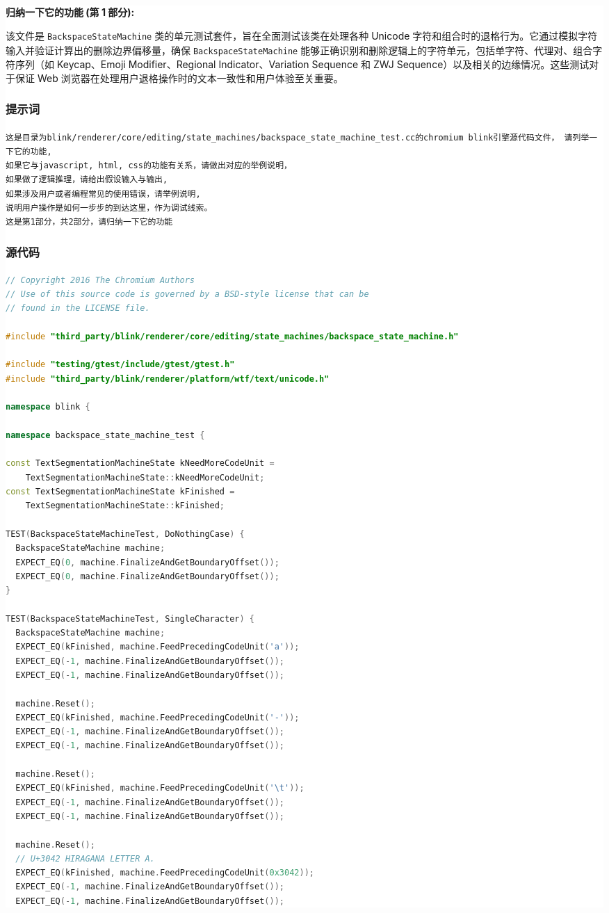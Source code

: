 **归纳一下它的功能 (第 1 部分):**

该文件是 `BackspaceStateMachine` 类的单元测试套件，旨在全面测试该类在处理各种 Unicode 字符和组合时的退格行为。它通过模拟字符输入并验证计算出的删除边界偏移量，确保 `BackspaceStateMachine` 能够正确识别和删除逻辑上的字符单元，包括单字符、代理对、组合字符序列（如 Keycap、Emoji Modifier、Regional Indicator、Variation Sequence 和 ZWJ Sequence）以及相关的边缘情况。这些测试对于保证 Web 浏览器在处理用户退格操作时的文本一致性和用户体验至关重要。

### 提示词
```
这是目录为blink/renderer/core/editing/state_machines/backspace_state_machine_test.cc的chromium blink引擎源代码文件， 请列举一下它的功能, 
如果它与javascript, html, css的功能有关系，请做出对应的举例说明，
如果做了逻辑推理，请给出假设输入与输出,
如果涉及用户或者编程常见的使用错误，请举例说明,
说明用户操作是如何一步步的到达这里，作为调试线索。
这是第1部分，共2部分，请归纳一下它的功能
```

### 源代码
```cpp
// Copyright 2016 The Chromium Authors
// Use of this source code is governed by a BSD-style license that can be
// found in the LICENSE file.

#include "third_party/blink/renderer/core/editing/state_machines/backspace_state_machine.h"

#include "testing/gtest/include/gtest/gtest.h"
#include "third_party/blink/renderer/platform/wtf/text/unicode.h"

namespace blink {

namespace backspace_state_machine_test {

const TextSegmentationMachineState kNeedMoreCodeUnit =
    TextSegmentationMachineState::kNeedMoreCodeUnit;
const TextSegmentationMachineState kFinished =
    TextSegmentationMachineState::kFinished;

TEST(BackspaceStateMachineTest, DoNothingCase) {
  BackspaceStateMachine machine;
  EXPECT_EQ(0, machine.FinalizeAndGetBoundaryOffset());
  EXPECT_EQ(0, machine.FinalizeAndGetBoundaryOffset());
}

TEST(BackspaceStateMachineTest, SingleCharacter) {
  BackspaceStateMachine machine;
  EXPECT_EQ(kFinished, machine.FeedPrecedingCodeUnit('a'));
  EXPECT_EQ(-1, machine.FinalizeAndGetBoundaryOffset());
  EXPECT_EQ(-1, machine.FinalizeAndGetBoundaryOffset());

  machine.Reset();
  EXPECT_EQ(kFinished, machine.FeedPrecedingCodeUnit('-'));
  EXPECT_EQ(-1, machine.FinalizeAndGetBoundaryOffset());
  EXPECT_EQ(-1, machine.FinalizeAndGetBoundaryOffset());

  machine.Reset();
  EXPECT_EQ(kFinished, machine.FeedPrecedingCodeUnit('\t'));
  EXPECT_EQ(-1, machine.FinalizeAndGetBoundaryOffset());
  EXPECT_EQ(-1, machine.FinalizeAndGetBoundaryOffset());

  machine.Reset();
  // U+3042 HIRAGANA LETTER A.
  EXPECT_EQ(kFinished, machine.FeedPrecedingCodeUnit(0x3042));
  EXPECT_EQ(-1, machine.FinalizeAndGetBoundaryOffset());
  EXPECT_EQ(-1, machine.FinalizeAndGetBoundaryOffset());
```